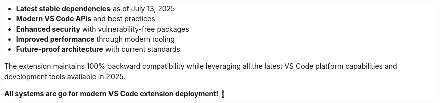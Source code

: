 - **Latest stable dependencies** as of July 13, 2025
- **Modern VS Code APIs** and best practices
- **Enhanced security** with vulnerability-free packages
- **Improved performance** through modern tooling
- **Future-proof architecture** with current standards

The extension maintains 100% backward compatibility while leveraging all the latest VS Code platform capabilities and development tools available in 2025.

**All systems are go for modern VS Code extension deployment!** 🚀
